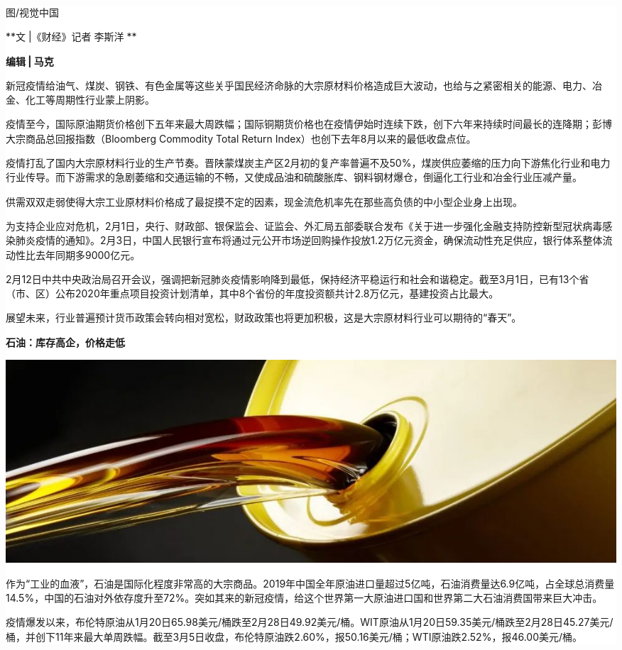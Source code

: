 图/视觉中国  

**文 |《财经》记者 李斯洋 **

**编辑 | 马克**

新冠疫情给油气、煤炭、钢铁、有色金属等这些关乎国民经济命脉的大宗原材料价格造成巨大波动，也给与之紧密相关的能源、电力、冶金、化工等周期性行业蒙上阴影。

疫情至今，国际原油期货价格创下五年来最大周跌幅；国际铜期货价格也在疫情伊始时连续下跌，创下六年来持续时间最长的连降期；彭博大宗商品总回报指数（Bloomberg Commodity Total Return Index）也创下去年8月以来的最低收盘点位。

疫情打乱了国内大宗原材料行业的生产节奏。晋陕蒙煤炭主产区2月初的复产率普遍不及50%，煤炭供应萎缩的压力向下游焦化行业和电力行业传导。而下游需求的急剧萎缩和交通运输的不畅，又使成品油和硫酸胀库、钢料钢材爆仓，倒逼化工行业和冶金行业压减产量。

供需双双走弱使得大宗工业原材料价格成了最捉摸不定的因素，现金流危机率先在那些高负债的中小型企业身上出现。

为支持企业应对危机，2月1日，央行、财政部、银保监会、证监会、外汇局五部委联合发布《关于进一步强化金融支持防控新型冠状病毒感染肺炎疫情的通知》。2月3日，中国人民银行宣布将通过元公开市场逆回购操作投放1.2万亿元资金，确保流动性充足供应，银行体系整体流动性比去年同期多9000亿元。

2月12日中共中央政治局召开会议，强调把新冠肺炎疫情影响降到最低，保持经济平稳运行和社会和谐稳定。截至3月1日，已有13个省（市、区）公布2020年重点项目投资计划清单，其中8个省份的年度投资额共计2.8万亿元，基建投资占比最大。

展望未来，行业普遍预计货币政策会转向相对宽松，财政政策也将更加积极，这是大宗原材料行业可以期待的“春天”。

**石油：库存高企，价格走低**

![](/images/post/f34fa8632a1d2d3ed64a51dede7a0ffd.jpg)

作为“工业的血液”，石油是国际化程度非常高的大宗商品。2019年中国全年原油进口量超过5亿吨，石油消费量达6.9亿吨，占全球总消费量14.5%，中国的石油对外依存度升至72%。突如其来的新冠疫情，给这个世界第一大原油进口国和世界第二大石油消费国带来巨大冲击。

疫情爆发以来，布伦特原油从1月20日65.98美元/桶跌至2月28日49.92美元/桶。WIT原油从1月20日59.35美元/桶跌至2月28日45.27美元/桶，并创下11年来最大单周跌幅。截至3月5日收盘，布伦特原油跌2.60%，报50.16美元/桶；WTI原油跌2.52%，报46.00美元/桶。
